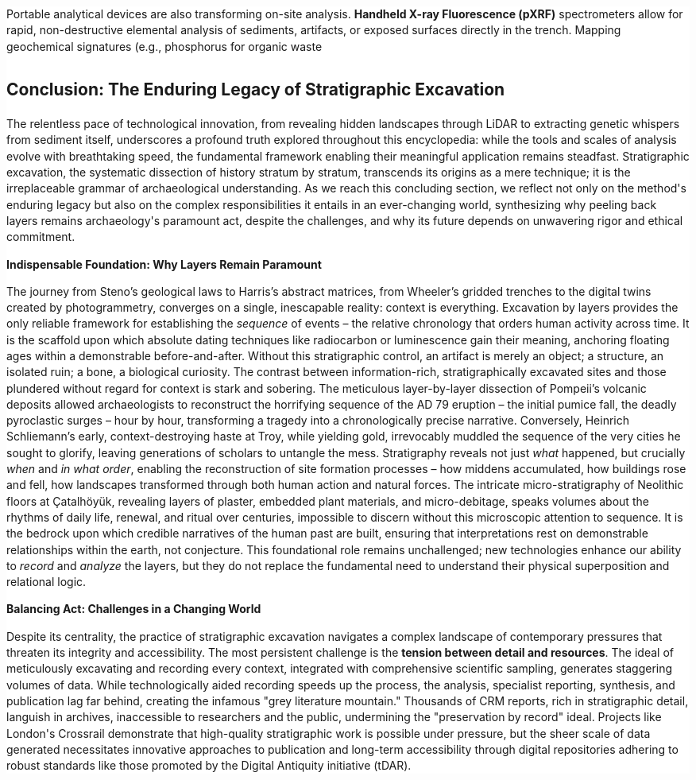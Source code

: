 Portable analytical devices are also transforming on-site analysis. **Handheld X-ray Fluorescence (pXRF)** spectrometers allow for rapid, non-destructive elemental analysis of sediments, artifacts, or exposed surfaces directly in the trench. Mapping geochemical signatures (e.g., phosphorus for organic waste

## Conclusion: The Enduring Legacy of Stratigraphic Excavation

The relentless pace of technological innovation, from revealing hidden landscapes through LiDAR to extracting genetic whispers from sediment itself, underscores a profound truth explored throughout this encyclopedia: while the tools and scales of analysis evolve with breathtaking speed, the fundamental framework enabling their meaningful application remains steadfast. Stratigraphic excavation, the systematic dissection of history stratum by stratum, transcends its origins as a mere technique; it is the irreplaceable grammar of archaeological understanding. As we reach this concluding section, we reflect not only on the method's enduring legacy but also on the complex responsibilities it entails in an ever-changing world, synthesizing why peeling back layers remains archaeology's paramount act, despite the challenges, and why its future depends on unwavering rigor and ethical commitment.

**Indispensable Foundation: Why Layers Remain Paramount**

The journey from Steno’s geological laws to Harris’s abstract matrices, from Wheeler’s gridded trenches to the digital twins created by photogrammetry, converges on a single, inescapable reality: context is everything. Excavation by layers provides the only reliable framework for establishing the *sequence* of events – the relative chronology that orders human activity across time. It is the scaffold upon which absolute dating techniques like radiocarbon or luminescence gain their meaning, anchoring floating ages within a demonstrable before-and-after. Without this stratigraphic control, an artifact is merely an object; a structure, an isolated ruin; a bone, a biological curiosity. The contrast between information-rich, stratigraphically excavated sites and those plundered without regard for context is stark and sobering. The meticulous layer-by-layer dissection of Pompeii’s volcanic deposits allowed archaeologists to reconstruct the horrifying sequence of the AD 79 eruption – the initial pumice fall, the deadly pyroclastic surges – hour by hour, transforming a tragedy into a chronologically precise narrative. Conversely, Heinrich Schliemann’s early, context-destroying haste at Troy, while yielding gold, irrevocably muddled the sequence of the very cities he sought to glorify, leaving generations of scholars to untangle the mess. Stratigraphy reveals not just *what* happened, but crucially *when* and *in what order*, enabling the reconstruction of site formation processes – how middens accumulated, how buildings rose and fell, how landscapes transformed through both human action and natural forces. The intricate micro-stratigraphy of Neolithic floors at Çatalhöyük, revealing layers of plaster, embedded plant materials, and micro-debitage, speaks volumes about the rhythms of daily life, renewal, and ritual over centuries, impossible to discern without this microscopic attention to sequence. It is the bedrock upon which credible narratives of the human past are built, ensuring that interpretations rest on demonstrable relationships within the earth, not conjecture. This foundational role remains unchallenged; new technologies enhance our ability to *record* and *analyze* the layers, but they do not replace the fundamental need to understand their physical superposition and relational logic.

**Balancing Act: Challenges in a Changing World**

Despite its centrality, the practice of stratigraphic excavation navigates a complex landscape of contemporary pressures that threaten its integrity and accessibility. The most persistent challenge is the **tension between detail and resources**. The ideal of meticulously excavating and recording every context, integrated with comprehensive scientific sampling, generates staggering volumes of data. While technologically aided recording speeds up the process, the analysis, specialist reporting, synthesis, and publication lag far behind, creating the infamous "grey literature mountain." Thousands of CRM reports, rich in stratigraphic detail, languish in archives, inaccessible to researchers and the public, undermining the "preservation by record" ideal. Projects like London's Crossrail demonstrate that high-quality stratigraphic work is possible under pressure, but the sheer scale of data generated necessitates innovative approaches to publication and long-term accessibility through digital repositories adhering to robust standards like those promoted by the Digital Antiquity initiative (tDAR).
